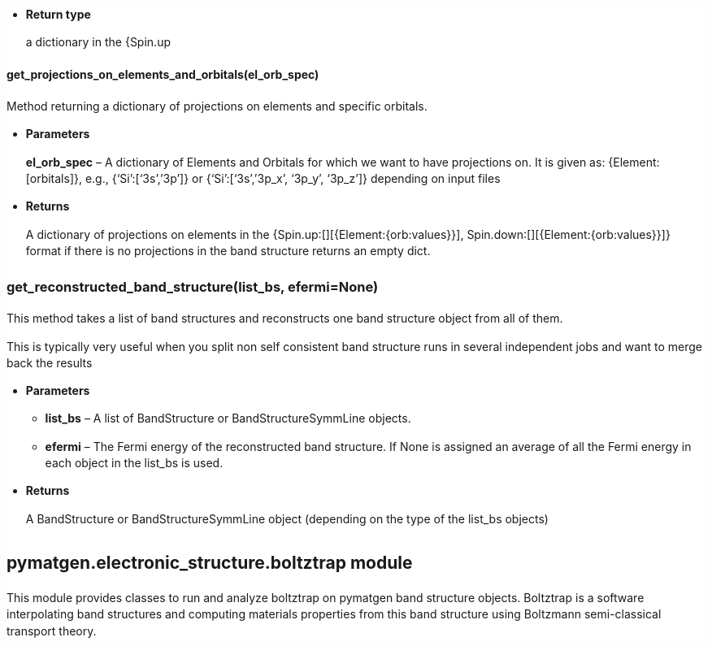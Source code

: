 

* **Return type**

    a dictionary in the {Spin.up



#### get_projections_on_elements_and_orbitals(el_orb_spec)
Method returning a dictionary of projections on elements and specific
orbitals.


* **Parameters**

    **el_orb_spec** – A dictionary of Elements and Orbitals for which we want
    to have projections on. It is given as: {Element:[orbitals]},
    e.g., {‘Si’:[‘3s’,’3p’]} or {‘Si’:[‘3s’,’3p_x’, ‘3p_y’, ‘3p_z’]} depending on input files



* **Returns**

    A dictionary of projections on elements in the
    {Spin.up:[][{Element:{orb:values}}],
    Spin.down:[][{Element:{orb:values}}]} format
    if there is no projections in the band structure returns an empty
    dict.



### get_reconstructed_band_structure(list_bs, efermi=None)
This method takes a list of band structures and reconstructs
one band structure object from all of them.

This is typically very useful when you split non self consistent
band structure runs in several independent jobs and want to merge back
the results


* **Parameters**


    * **list_bs** – A list of BandStructure or BandStructureSymmLine objects.


    * **efermi** – The Fermi energy of the reconstructed band structure. If
    None is assigned an average of all the Fermi energy in each
    object in the list_bs is used.



* **Returns**

    A BandStructure or BandStructureSymmLine object (depending on
    the type of the list_bs objects)


## pymatgen.electronic_structure.boltztrap module

This module provides classes to run and analyze boltztrap on pymatgen band
structure objects. Boltztrap is a software interpolating band structures and
computing materials properties from this band structure using Boltzmann
semi-classical transport theory.
